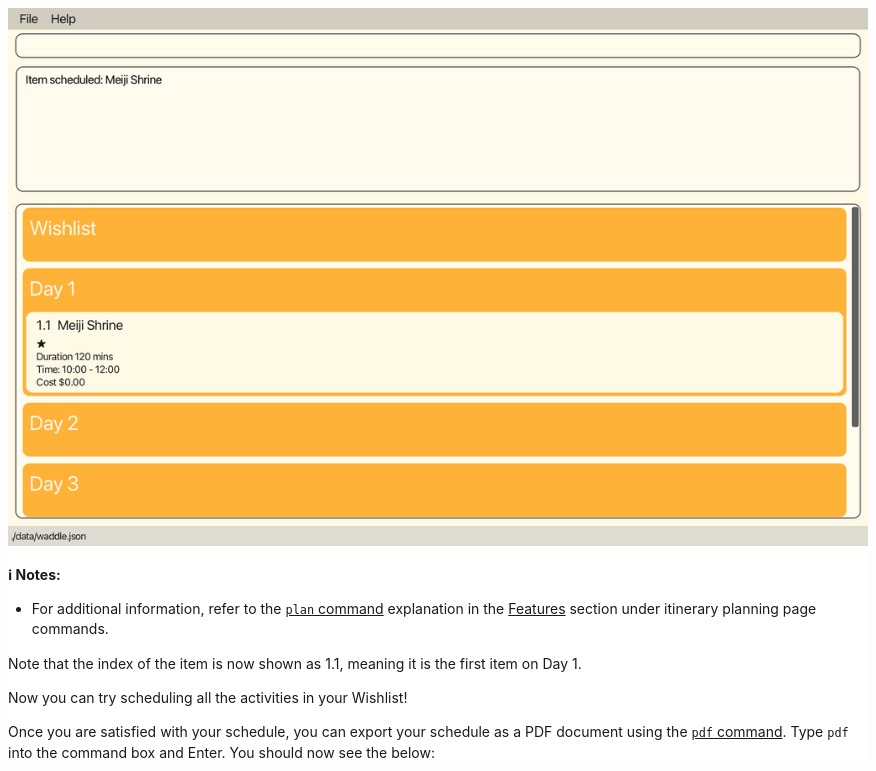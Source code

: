 ![plan-item](images/ug-beg-tut/plan-item.png)

<div markdown="block" class="alert alert-info">

**:information_source: Notes:**<br>
   
* For additional information, refer to the [`plan` command](#scheduling-an-activity--plan) explanation in the [Features](#features) section under itinerary planning page commands.

</div>

Note that the index of the item is now shown as 1.1, meaning it is the first item on Day 1.

Now you can try scheduling all the activities in your Wishlist!

Once you are satisfied with your schedule, you can export your schedule as a PDF document using the [`pdf` command](#exporting-as-pdf-file--pdf).
Type `pdf` into the command box and Enter.
You should now see the below: